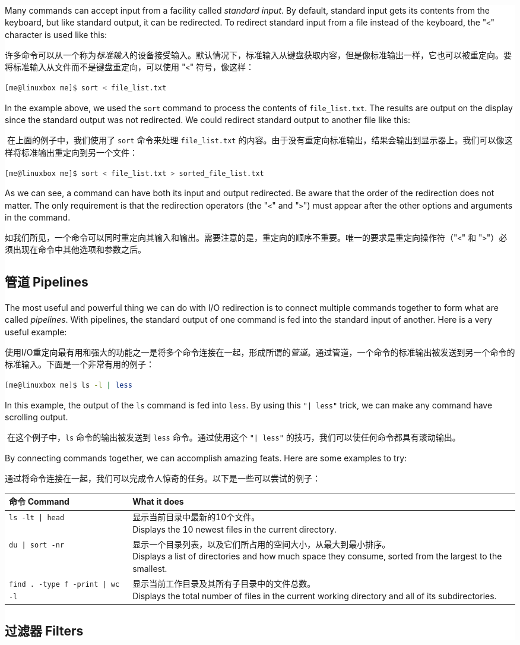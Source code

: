 Many commands can accept input from a facility called *standard input*. By default, standard input gets its contents from the keyboard, but like standard output, it can be redirected. To redirect standard input from a file instead of the keyboard, the "`<`" character is used like this:

​	许多命令可以从一个称为*标准输入*的设备接受输入。默认情况下，标准输入从键盘获取内容，但是像标准输出一样，它也可以被重定向。要将标准输入从文件而不是键盘重定向，可以使用 "`<`" 符号，像这样：

```bash
[me@linuxbox me]$ sort < file_list.txt
```

In the example above, we used the `sort` command to process the contents of `file_list.txt`. The results are output on the display since the standard output was not redirected. We could redirect standard output to another file like this:

​	在上面的例子中，我们使用了 `sort` 命令来处理 `file_list.txt` 的内容。由于没有重定向标准输出，结果会输出到显示器上。我们可以像这样将标准输出重定向到另一个文件：

```bash
[me@linuxbox me]$ sort < file_list.txt > sorted_file_list.txt
```

As we can see, a command can have both its input and output redirected. Be aware that the order of the redirection does not matter. The only requirement is that the redirection operators (the "`<`" and "`>`") must appear after the other options and arguments in the command.

​	如我们所见，一个命令可以同时重定向其输入和输出。需要注意的是，重定向的顺序不重要。唯一的要求是重定向操作符（"`<`" 和 "`>`"）必须出现在命令中其他选项和参数之后。

## 管道 Pipelines

The most useful and powerful thing we can do with I/O redirection is to connect multiple commands together to form what are called *pipelines*. With pipelines, the standard output of one command is fed into the standard input of another. Here is a very useful example:

​	使用I/O重定向最有用和强大的功能之一是将多个命令连接在一起，形成所谓的*管道*。通过管道，一个命令的标准输出被发送到另一个命令的标准输入。下面是一个非常有用的例子：

```bash
[me@linuxbox me]$ ls -l | less
```

In this example, the output of the `ls` command is fed into `less`. By using this `"| less"` trick, we can make any command have scrolling output.

​	在这个例子中，`ls` 命令的输出被发送到 `less` 命令。通过使用这个 `"| less"` 的技巧，我们可以使任何命令都具有滚动输出。

By connecting commands together, we can accomplish amazing feats. Here are some examples to try:

​	通过将命令连接在一起，我们可以完成令人惊奇的任务。以下是一些可以尝试的例子：

| **命令 Command**                 | **What it does**                                             |
| :------------------------------- | :----------------------------------------------------------- |
| `ls -lt \| head`                 | 显示当前目录中最新的10个文件。<br />Displays the 10 newest files in the current directory. |
| `du \| sort -nr`                 | 显示一个目录列表，以及它们所占用的空间大小，从最大到最小排序。<br />Displays a list of directories and how much space they consume, sorted from the largest to the smallest. |
| `find . -type f -print \| wc -l` | 显示当前工作目录及其所有子目录中的文件总数。<br />Displays the total number of files in the current working directory and all of its subdirectories. |

## 过滤器 Filters
